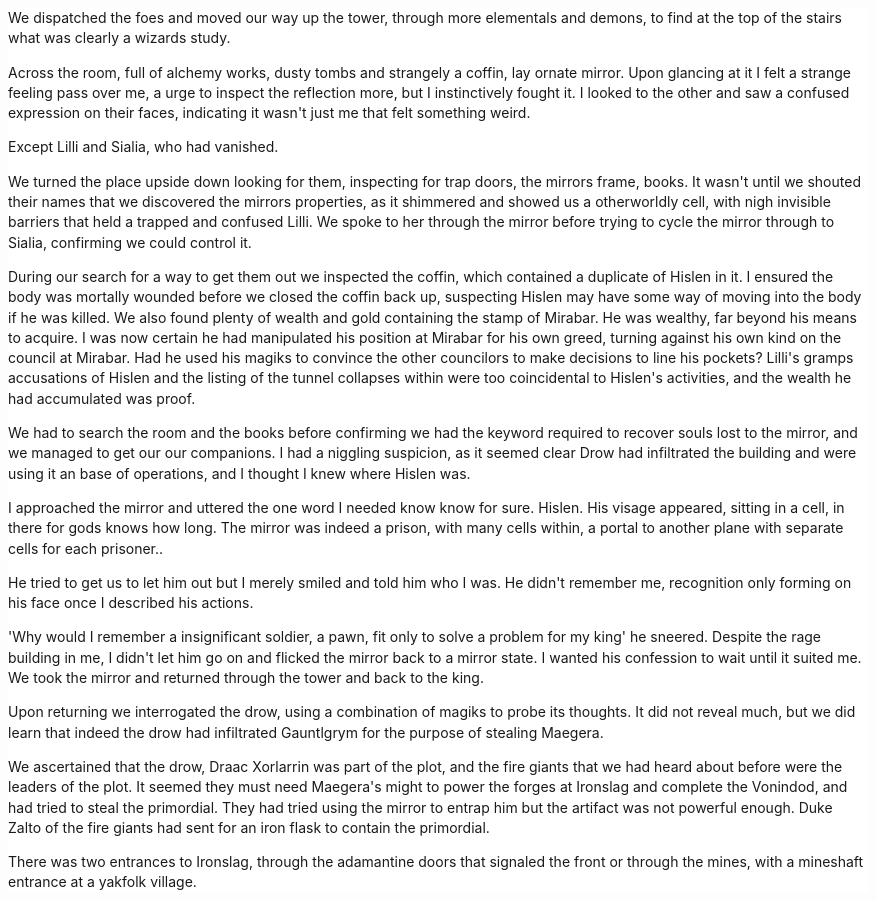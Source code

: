 We dispatched the foes and moved our way up the tower, through more elementals and demons, to find at the top of the stairs what was clearly a wizards study.

Across the room, full of alchemy works, dusty tombs and strangely a coffin, lay ornate mirror.  Upon glancing at it I felt a strange feeling pass over me, a urge to inspect the reflection more, but I instinctively fought it.  I looked to the other and saw a confused expression on their faces, indicating it wasn't just me that felt something weird.

Except Lilli and Sialia, who had vanished.

We turned the place upside down looking for them, inspecting for trap doors, the mirrors frame, books.  It wasn't until we shouted their names that we discovered the mirrors properties, as it shimmered and showed us a otherworldly cell, with nigh invisible barriers that held a trapped and confused Lilli.  We spoke to her through the mirror before trying to cycle the mirror through to Sialia, confirming we could control it.

During our search for a way to get them out we inspected the coffin, which contained a duplicate of Hislen in it.  I ensured the body was mortally wounded before we closed the coffin back up, suspecting Hislen may have some way of moving into the body if he was killed.  We also found plenty of wealth and gold containing the stamp of Mirabar.  He was wealthy, far beyond his means to acquire.  I was now certain he had manipulated his position at Mirabar for his own greed, turning against his own kind on the council at Mirabar.  Had he used his magiks to convince the other councilors to make decisions to line his pockets?  Lilli's gramps accusations of Hislen and the listing of the tunnel collapses within were too coincidental to Hislen's activities, and the wealth he had accumulated was proof.

We had to search the room and the books before confirming we had the keyword required to recover souls lost to the mirror, and we managed to get our our companions.  I had a niggling suspicion, as it seemed clear Drow had infiltrated the building and were using it an base of operations, and I thought I knew where Hislen was.

I approached the mirror and uttered the one word I needed know know for sure.  Hislen.  His visage appeared, sitting in a cell, in there for gods knows how long.  The mirror was indeed a prison, with many cells within, a portal to another plane with separate cells for each prisoner..

He tried to get us to let him out but I merely smiled and told him who I was.  He didn't remember me, recognition only forming on his face once I described his actions.

'Why would I remember a insignificant soldier, a pawn, fit only to solve a problem for my king' he sneered.  Despite the rage building in me, I didn't let him go on and flicked the mirror back to a mirror state.  I wanted his confession to wait until it suited me.  We took the mirror and returned through the tower and back to the king.

Upon returning we interrogated the drow, using a combination of magiks to probe its thoughts.  It did not reveal much, but we did learn that indeed the drow had infiltrated Gauntlgrym for the purpose of stealing Maegera.  

We ascertained that the drow, Draac Xorlarrin was part of the plot, and the fire giants that we had heard about before were the leaders of the plot.  It seemed they must need Maegera's might to power the forges at Ironslag and complete the Vonindod, and had tried to steal the primordial.  They had tried using the mirror to entrap him but the artifact was not powerful enough.  Duke Zalto of the fire giants had sent for an iron flask to contain the primordial.

There was two entrances to Ironslag, through the adamantine doors that signaled the front or through the mines, with a mineshaft entrance at a yakfolk village.
